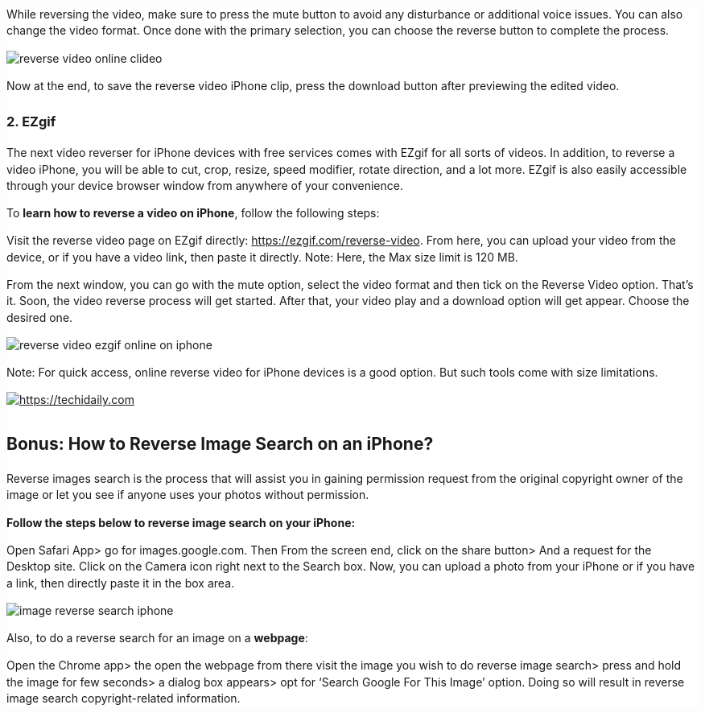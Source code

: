 While reversing the video, make sure to press the mute button to avoid any disturbance or additional voice issues. You can also change the video format. Once done with the primary selection, you can choose the reverse button to complete the process.

![reverse video online clideo](https://images.wondershare.com/filmora/article-images/reverse-video-online-clideo.jpg)

Now at the end, to save the reverse video iPhone clip, press the download button after previewing the edited video.

### 2\. EZgif

The next video reverser for iPhone devices with free services comes with EZgif for all sorts of videos. In addition, to reverse a video iPhone, you will be able to cut, crop, resize, speed modifier, rotate direction, and a lot more. EZgif is also easily accessible through your device browser window from anywhere of your convenience.

To **learn how to reverse a video on iPhone**, follow the following steps:

Visit the reverse video page on EZgif directly: <https://ezgif.com/reverse-video>. From here, you can upload your video from the device, or if you have a video link, then paste it directly. Note: Here, the Max size limit is 120 MB.

From the next window, you can go with the mute option, select the video format and then tick on the Reverse Video option. That’s it. Soon, the video reverse process will get started. After that, your video play and a download option will get appear. Choose the desired one.

![reverse video ezgif online on iphone](https://images.wondershare.com/filmora/article-images/reverse-video-ezgif-online-on-iphone.jpg)

Note: For quick access, online reverse video for iPhone devices is a good option. But such tools come with size limitations.


<a href="https://ephamedtechinc.pxf.io/c/5597632/2130531/26400" target="_top" id="2130531">
  <img src="//a.impactradius-go.com/display-ad/26400-2130531" border="0" alt="https://techidaily.com" width="728" height="90"/>
</a>
<img height="0" width="0" src="https://ephamedtechinc.pxf.io/i/5597632/2130531/26400" style="position:absolute;visibility:hidden;" border="0" />


## **Bonus: How to Reverse Image Search on an iPhone?**

Reverse images search is the process that will assist you in gaining permission request from the original copyright owner of the image or let you see if anyone uses your photos without permission.

**Follow the steps below to reverse image search on your iPhone:**

Open Safari App> go for images.google.com. Then From the screen end, click on the share button> And a request for the Desktop site. Click on the Camera icon right next to the Search box. Now, you can upload a photo from your iPhone or if you have a link, then directly paste it in the box area.

![image reverse search iphone](https://images.wondershare.com/filmora/article-images/image-reverse-search-iphone.jpg)

Also, to do a reverse search for an image on a **webpage**:

Open the Chrome app> the open the webpage from there visit the image you wish to do reverse image search> press and hold the image for few seconds> a dialog box appears> opt for ‘Search Google For This Image’ option. Doing so will result in reverse image search copyright-related information.
